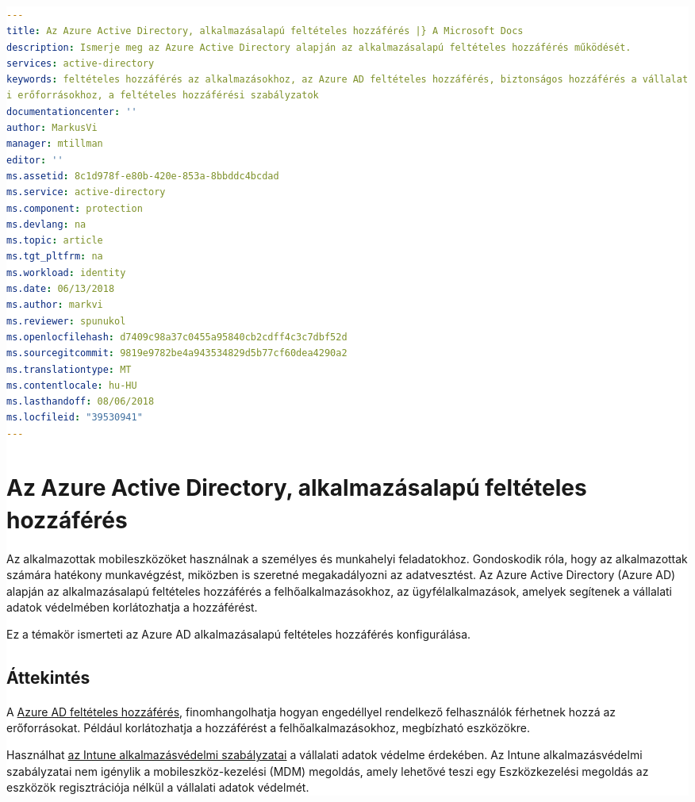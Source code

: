```yaml
---
title: Az Azure Active Directory, alkalmazásalapú feltételes hozzáférés |} A Microsoft Docs
description: Ismerje meg az Azure Active Directory alapján az alkalmazásalapú feltételes hozzáférés működését.
services: active-directory
keywords: feltételes hozzáférés az alkalmazásokhoz, az Azure AD feltételes hozzáférés, biztonságos hozzáférés a vállalati erőforrásokhoz, a feltételes hozzáférési szabályzatok
documentationcenter: ''
author: MarkusVi
manager: mtillman
editor: ''
ms.assetid: 8c1d978f-e80b-420e-853a-8bbddc4bcdad
ms.service: active-directory
ms.component: protection
ms.devlang: na
ms.topic: article
ms.tgt_pltfrm: na
ms.workload: identity
ms.date: 06/13/2018
ms.author: markvi
ms.reviewer: spunukol
ms.openlocfilehash: d7409c98a37c0455a95840cb2cdff4c3c7dbf52d
ms.sourcegitcommit: 9819e9782be4a943534829d5b77cf60dea4290a2
ms.translationtype: MT
ms.contentlocale: hu-HU
ms.lasthandoff: 08/06/2018
ms.locfileid: "39530941"
---
```

# <a name="azure-active-directory-app-based-conditional-access"></a>Az Azure Active Directory, alkalmazásalapú feltételes hozzáférés  

Az alkalmazottak mobileszközöket használnak a személyes és munkahelyi feladatokhoz. Gondoskodik róla, hogy az alkalmazottak számára hatékony munkavégzést, miközben is szeretné megakadályozni az adatvesztést. Az Azure Active Directory (Azure AD) alapján az alkalmazásalapú feltételes hozzáférés a felhőalkalmazásokhoz, az ügyfélalkalmazások, amelyek segítenek a vállalati adatok védelmében korlátozhatja a hozzáférést.  

Ez a témakör ismerteti az Azure AD alkalmazásalapú feltételes hozzáférés konfigurálása.

## <a name="overview"></a>Áttekintés

A [Azure AD feltételes hozzáférés](active-directory-conditional-access-azure-portal.md), finomhangolhatja hogyan engedéllyel rendelkező felhasználók férhetnek hozzá az erőforrásokat. Például korlátozhatja a hozzáférést a felhőalkalmazásokhoz, megbízható eszközökre.

Használhat [az Intune alkalmazásvédelmi szabályzatai](https://docs.microsoft.com/intune/app-protection-policy) a vállalati adatok védelme érdekében. Az Intune alkalmazásvédelmi szabályzatai nem igénylik a mobileszköz-kezelési (MDM) megoldás, amely lehetővé teszi egy Eszközkezelési megoldás az eszközök regisztrációja nélkül a vállalati adatok védelmét.
